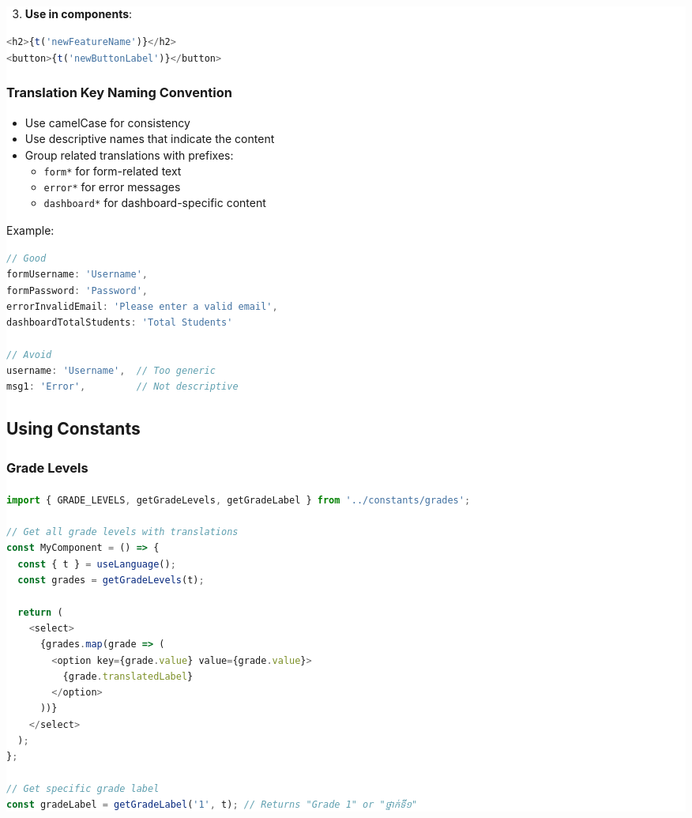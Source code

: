 3. **Use in components**:
```javascript
<h2>{t('newFeatureName')}</h2>
<button>{t('newButtonLabel')}</button>
```

### Translation Key Naming Convention

- Use camelCase for consistency
- Use descriptive names that indicate the content
- Group related translations with prefixes:
  - `form*` for form-related text
  - `error*` for error messages
  - `dashboard*` for dashboard-specific content

Example:
```javascript
// Good
formUsername: 'Username',
formPassword: 'Password',
errorInvalidEmail: 'Please enter a valid email',
dashboardTotalStudents: 'Total Students'

// Avoid
username: 'Username',  // Too generic
msg1: 'Error',         // Not descriptive
```

## Using Constants

### Grade Levels

```javascript
import { GRADE_LEVELS, getGradeLevels, getGradeLabel } from '../constants/grades';

// Get all grade levels with translations
const MyComponent = () => {
  const { t } = useLanguage();
  const grades = getGradeLevels(t);
  
  return (
    <select>
      {grades.map(grade => (
        <option key={grade.value} value={grade.value}>
          {grade.translatedLabel}
        </option>
      ))}
    </select>
  );
};

// Get specific grade label
const gradeLabel = getGradeLabel('1', t); // Returns "Grade 1" or "ថ្នាក់ទី១"
```
